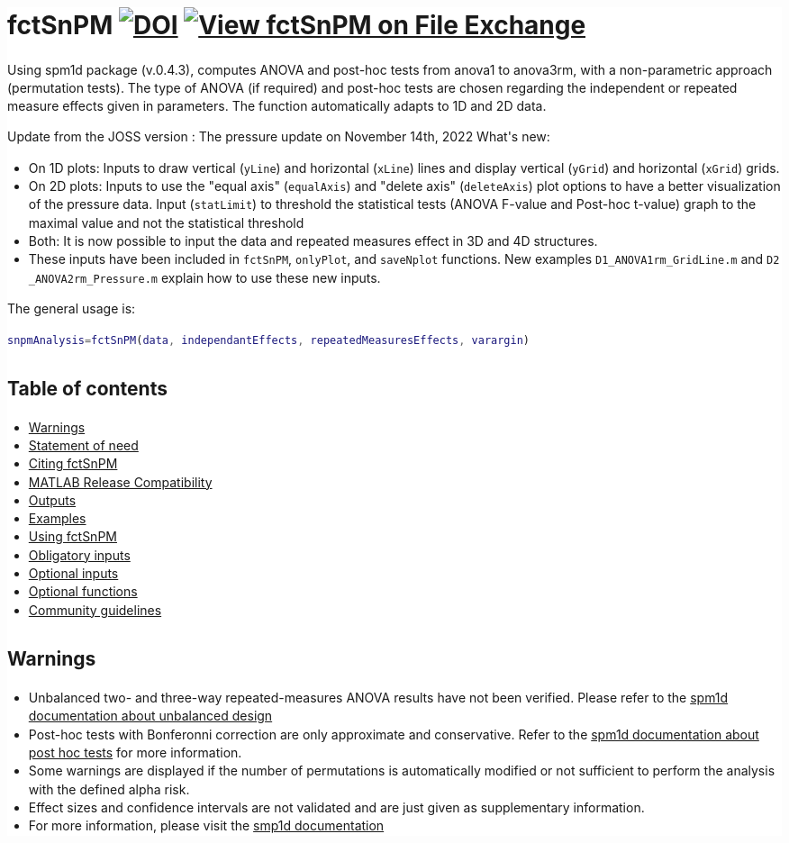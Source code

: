 # fctSnPM [![DOI](https://joss.theoj.org/papers/10.21105/joss.03159/status.svg)](https://doi.org/10.21105/joss.03159) [![View fctSnPM on File Exchange](https://www.mathworks.com/matlabcentral/images/matlab-file-exchange.svg)](https://www.mathworks.com/matlabcentral/fileexchange/77945-fctSnPM)
Using spm1d package (v.0.4.3), computes ANOVA and post-hoc tests from anova1 to anova3rm, with a non-parametric approach (permutation tests).
The type of ANOVA (if required) and post-hoc tests are chosen regarding the independent or repeated measure effects given in parameters.
The function automatically adapts to 1D and 2D data.

Update from the JOSS version : The pressure update on November 14th, 2022
What's new:
- On 1D plots: Inputs to draw vertical (`yLine`) and horizontal (`xLine`) lines and display vertical (`yGrid`) and horizontal (`xGrid`) grids. 
- On 2D plots: Inputs to use the "equal axis" (`equalAxis`) and "delete axis" (`deleteAxis`) plot options to have a better visualization of the pressure data. Input (`statLimit`) to threshold the statistical tests (ANOVA F-value and Post-hoc t-value) graph to the maximal value and not the statistical threshold 
- Both: It is now possible to input the data and repeated measures effect in 3D and 4D structures. 
- These inputs have been included in `fctSnPM`, `onlyPlot`, and `saveNplot` functions. 
New examples `D1_ANOVA1rm_GridLine.m` and `D2_ANOVA2rm_Pressure.m` explain how to use these new inputs.


The general usage is:
```matlab
snpmAnalysis=fctSnPM(data, independantEffects, repeatedMeasuresEffects, varargin)
```

## Table of contents ##
- [Warnings](#Warnings)
- [Statement of need](#Statement-of-need)
- [Citing fctSnPM](#Citing-fctSnPM)
- [MATLAB Release Compatibility](#MATLAB-Release-Compatibility)
- [Outputs](#Outputs)
- [Examples](#Examples)
- [Using fctSnPM](#Using-fctSnPM)
- [Obligatory inputs](#Obligatory-inputs)
- [Optional inputs](#Optional-inputs)
- [Optional functions](#Optional-functions)
- [Community guidelines](#Community-guidelines)


## Warnings ##
* Unbalanced two- and three-way repeated-measures ANOVA results have not been verified. Please refer to the [spm1d documentation about unbalanced design](https://spm1d.org/DocumentationMatlab.html#label-documentationmatlab)
* Post-hoc tests with Bonferonni correction are only approximate and conservative. Refer to the [spm1d documentation about post hoc tests](https://spm1d.org/doc/PostHoc/anova.html) for more information.
* Some warnings are displayed if the number of permutations is automatically modified or not sufficient to perform the analysis with the defined alpha risk.
* Effect sizes and confidence intervals are not validated and are just given as supplementary information.
* For more information, please visit the [smp1d documentation](https://spm1d.org/Documentation.html)
